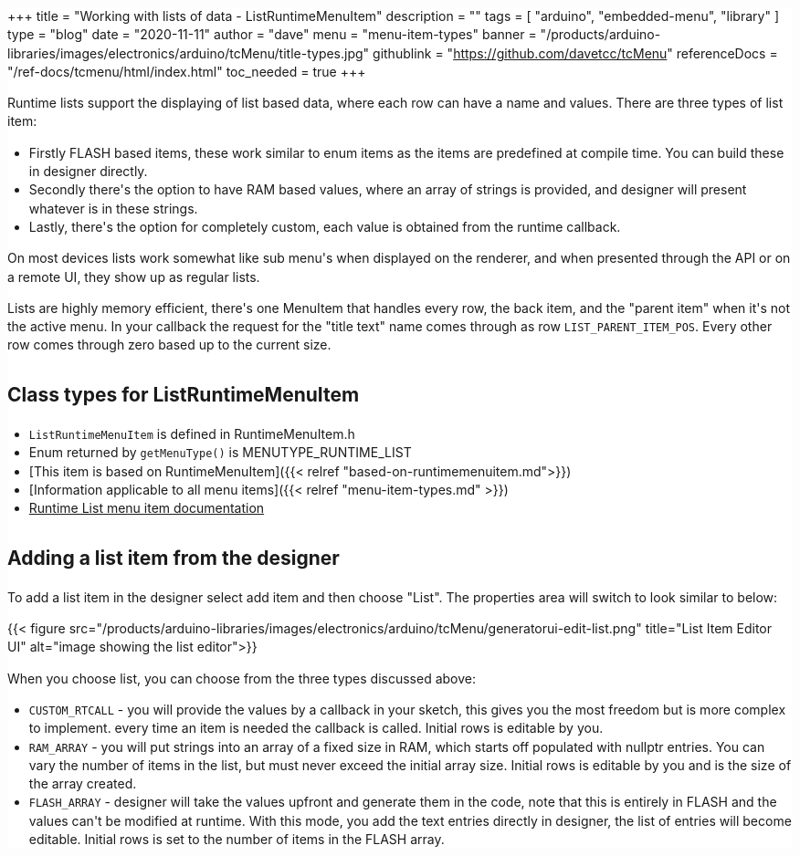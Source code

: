 +++
title = "Working with lists of data - ListRuntimeMenuItem"
description = ""
tags = [ "arduino", "embedded-menu", "library" ]
type = "blog"
date = "2020-11-11"
author =  "dave"
menu = "menu-item-types"
banner = "/products/arduino-libraries/images/electronics/arduino/tcMenu/title-types.jpg"
githublink = "https://github.com/davetcc/tcMenu"
referenceDocs = "/ref-docs/tcmenu/html/index.html"
toc_needed = true
+++

Runtime lists support the displaying of list based data, where each row can have a name and values. There are three types of list item:

* Firstly FLASH based items, these work similar to enum items as the items are predefined at compile time. You can build these in designer directly.
* Secondly there's the option to have RAM based values, where an array of strings is provided, and designer will present whatever is in these strings.
* Lastly, there's the option for completely custom, each value is obtained from the runtime callback.

On most devices lists work somewhat like sub menu's when displayed on the renderer, and when presented through the API or on a remote UI, they show up as regular lists.

Lists are highly memory efficient, there's one MenuItem that handles every row, the back item, and the "parent item" when it's not the active menu. In your callback the request for the "title text" name comes through as row `LIST_PARENT_ITEM_POS`. Every other row comes through zero based up to the current size.

## Class types for ListRuntimeMenuItem

* `ListRuntimeMenuItem` is defined in RuntimeMenuItem.h
* Enum returned by `getMenuType()` is MENUTYPE_RUNTIME_LIST
* [This item is based on RuntimeMenuItem]({{< relref "based-on-runtimemenuitem.md">}})
* [Information applicable to all menu items]({{< relref "menu-item-types.md" >}})
* [Runtime List menu item documentation](https://www.thecoderscorner.com/ref-docs/tcmenu/html/class_list_runtime_menu_item.html)

## Adding a list item from the designer

To add a list item in the designer select add item and then choose "List". The properties area will switch to look similar to below:

{{< figure src="/products/arduino-libraries/images/electronics/arduino/tcMenu/generatorui-edit-list.png" title="List Item Editor UI" alt="image showing the list editor">}}

When you choose list, you can choose from the three types discussed above:

* `CUSTOM_RTCALL` - you will provide the values by a callback in your sketch, this gives you the most freedom but is more complex to implement. every time an item is needed the callback is called. Initial rows is editable by you.
* `RAM_ARRAY` - you will put strings into an array of a fixed size in RAM, which starts off populated with nullptr entries. You can vary the number of items in the list, but must never exceed  the initial array size. Initial rows is editable by you and is the size of the array created.
* `FLASH_ARRAY` - designer will take the values upfront and generate them in the code, note that this is entirely in FLASH and the values can't be modified at runtime. With this mode, you add the text entries directly in designer, the list of entries will become editable. Initial rows is set to the number of items in the FLASH array.
